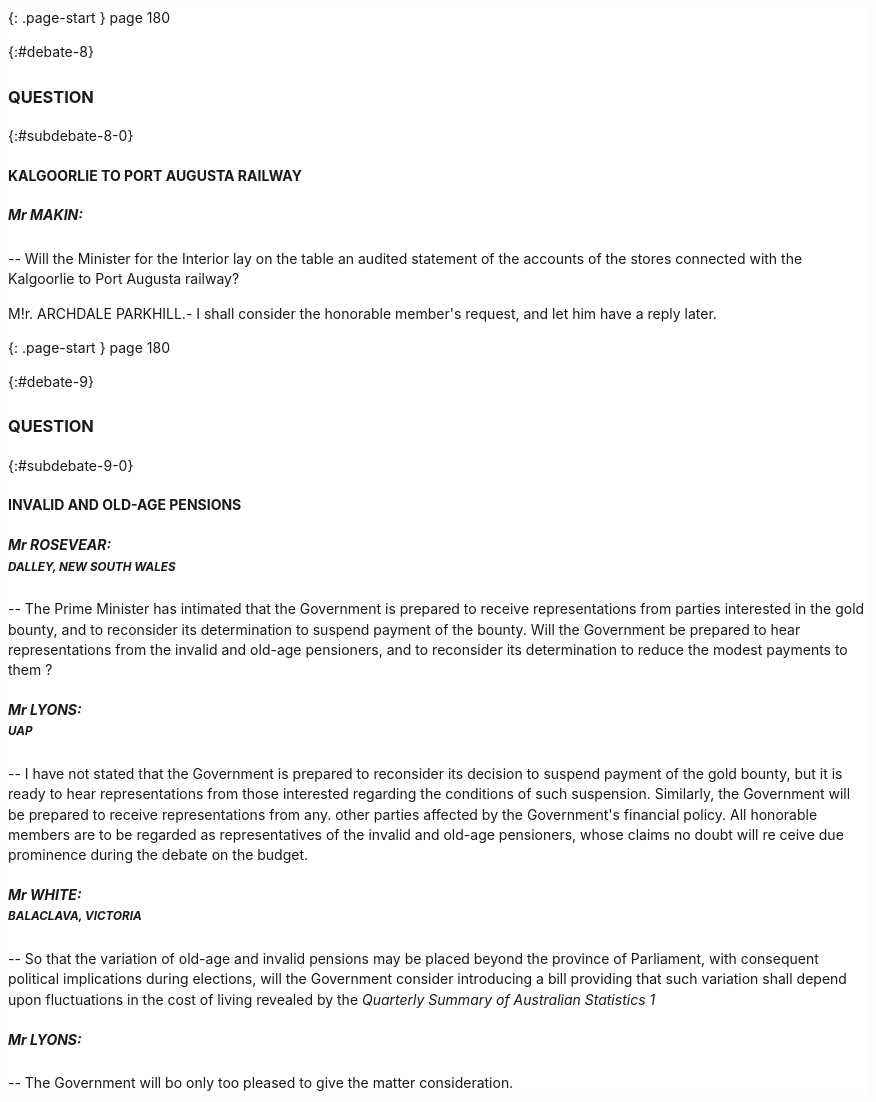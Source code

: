 {: .page-start }
page 180

{:#debate-8}
### QUESTION

{:#subdebate-8-0}
#### KALGOORLIE TO PORT AUGUSTA RAILWAY

##### Mr MAKIN:

-- Will the Minister for the Interior lay on the table an audited statement of the accounts of the stores connected with the Kalgoorlie to Port Augusta railway? 

M!r. ARCHDALE PARKHILL.- I shall consider the honorable member's request, and let him have a reply later. 

{: .page-start }
page 180

{:#debate-9}
### QUESTION

{:#subdebate-9-0}
#### INVALID AND OLD-AGE PENSIONS

##### Mr ROSEVEAR:<br><small class="text-muted">DALLEY, NEW SOUTH WALES</small>

-- The Prime Minister has intimated that the Government is prepared to receive representations from parties interested in the gold bounty, and to reconsider its determination to suspend payment of the bounty. Will the Government be prepared to hear representations from the invalid and old-age pensioners, and to reconsider its determination to reduce the modest payments to them ? 

##### Mr LYONS:<br><small class="text-muted">UAP</small>

-- I have not stated that the Government is prepared to reconsider its decision to suspend payment of the gold bounty, but it is ready to hear representations from those interested regarding the conditions of such suspension. Similarly, the Government will be prepared to receive representations from any. other parties affected by the Government's financial  policy.  All honorable members are to be regarded as representatives of the invalid and old-age pensioners, whose claims no doubt will re ceive due prominence during the debate on the budget. 

##### Mr WHITE:<br><small class="text-muted">BALACLAVA, VICTORIA</small>

-- So that the variation of old-age and invalid pensions may be placed beyond the province of Parliament, with consequent political implications during elections, will the Government consider introducing a bill providing that such variation shall depend upon fluctuations in the cost of living revealed by the  *Quarterly Summary of Australian Statistics 1* 

##### Mr LYONS:

-- The Government will bo only too pleased to give the matter consideration. 
